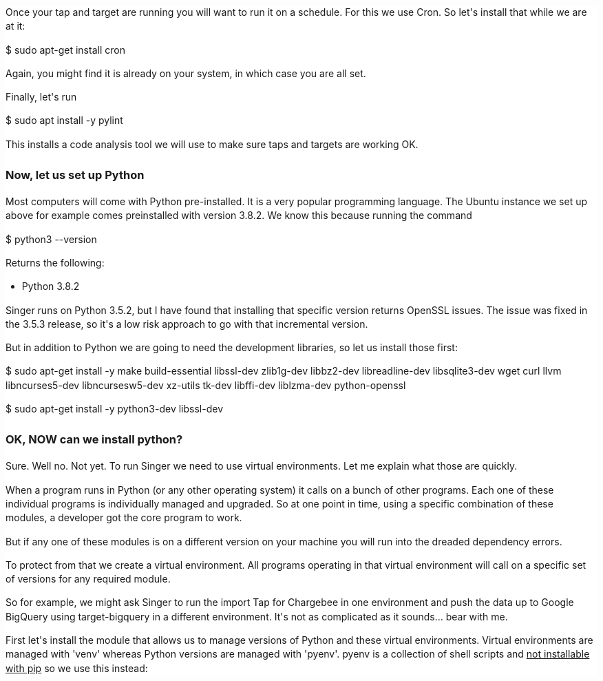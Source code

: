 Once your tap and target are running you will want to run it on a schedule. For this we use Cron. So let&#39;s install that while we are at it:

$ sudo apt-get install cron

Again, you might find it is already on your system, in which case you are all set.

Finally, let&#39;s run

$ sudo apt install -y pylint

This installs a code analysis tool we will use to make sure taps and targets are working OK.

### Now, let us set up Python

Most computers will come with Python pre-installed. It is a very popular programming language. The Ubuntu instance we set up above for example comes preinstalled with version 3.8.2. We know this because running the command

$ python3 --version

Returns the following:

- Python 3.8.2

Singer runs on Python 3.5.2, but I have found that installing that specific version returns OpenSSL issues. The issue was fixed in the 3.5.3 release, so it&#39;s a low risk approach to go with that incremental version.

But in addition to Python we are going to need the development libraries, so let us install those first:

$ sudo apt-get install -y make build-essential libssl-dev zlib1g-dev libbz2-dev libreadline-dev libsqlite3-dev wget curl llvm libncurses5-dev libncursesw5-dev xz-utils tk-dev libffi-dev liblzma-dev python-openssl

$ sudo apt-get install -y python3-dev libssl-dev

### OK, NOW can we install python?

Sure. Well no. Not yet. To run Singer we need to use virtual environments. Let me explain what those are quickly.

When a program runs in Python (or any other operating system) it calls on a bunch of other programs. Each one of these individual programs is individually managed and upgraded. So at one point in time, using a specific combination of these modules, a developer got the core program to work.

But if any one of these modules is on a different version on your machine you will run into the dreaded dependency errors.

To protect from that we create a virtual environment. All programs operating in that virtual environment will call on a specific set of versions for any required module.

So for example, we might ask Singer to run the import Tap for Chargebee in one environment and push the data up to Google BigQuery using target-bigquery in a different environment. It&#39;s not as complicated as it sounds… bear with me.

First let&#39;s install the module that allows us to manage versions of Python and these virtual environments. Virtual environments are managed with &#39;venv&#39; whereas Python versions are managed with &#39;pyenv&#39;. pyenv is a collection of shell scripts and [not installable with pip](https://github.com/pyenv/pyenv#installation) so we use this instead:
